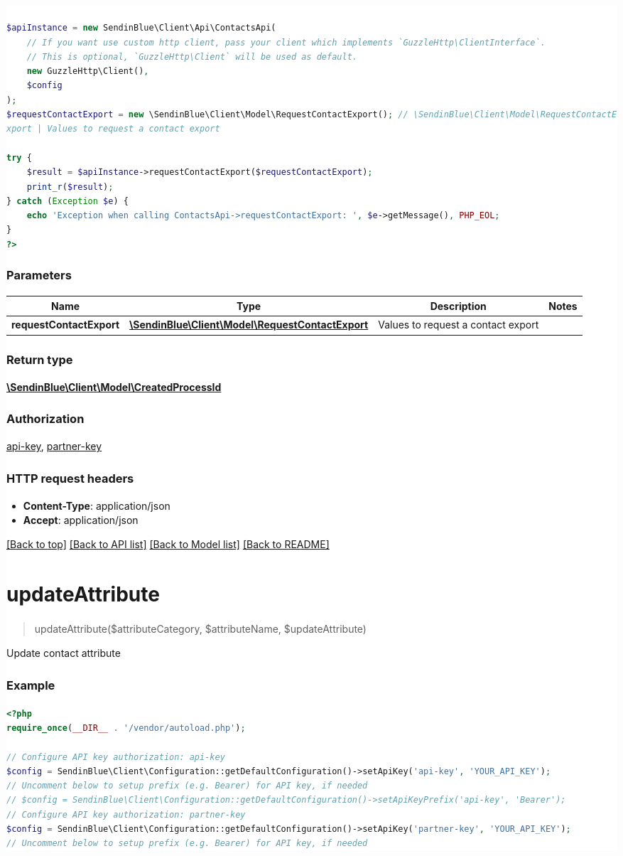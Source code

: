 ```php

$apiInstance = new SendinBlue\Client\Api\ContactsApi(
    // If you want use custom http client, pass your client which implements `GuzzleHttp\ClientInterface`.
    // This is optional, `GuzzleHttp\Client` will be used as default.
    new GuzzleHttp\Client(),
    $config
);
$requestContactExport = new \SendinBlue\Client\Model\RequestContactExport(); // \SendinBlue\Client\Model\RequestContactExport | Values to request a contact export

try {
    $result = $apiInstance->requestContactExport($requestContactExport);
    print_r($result);
} catch (Exception $e) {
    echo 'Exception when calling ContactsApi->requestContactExport: ', $e->getMessage(), PHP_EOL;
}
?>
```

### Parameters

Name | Type | Description  | Notes
------------- | ------------- | ------------- | -------------
 **requestContactExport** | [**\SendinBlue\Client\Model\RequestContactExport**](../Model/RequestContactExport.md)| Values to request a contact export |

### Return type

[**\SendinBlue\Client\Model\CreatedProcessId**](../Model/CreatedProcessId.md)

### Authorization

[api-key](../../README.md#api-key), [partner-key](../../README.md#partner-key)

### HTTP request headers

 - **Content-Type**: application/json
 - **Accept**: application/json

[[Back to top]](#) [[Back to API list]](../../README.md#documentation-for-api-endpoints) [[Back to Model list]](../../README.md#documentation-for-models) [[Back to README]](../../README.md)

# **updateAttribute**
> updateAttribute($attributeCategory, $attributeName, $updateAttribute)

Update contact attribute

### Example
```php
<?php
require_once(__DIR__ . '/vendor/autoload.php');

// Configure API key authorization: api-key
$config = SendinBlue\Client\Configuration::getDefaultConfiguration()->setApiKey('api-key', 'YOUR_API_KEY');
// Uncomment below to setup prefix (e.g. Bearer) for API key, if needed
// $config = SendinBlue\Client\Configuration::getDefaultConfiguration()->setApiKeyPrefix('api-key', 'Bearer');
// Configure API key authorization: partner-key
$config = SendinBlue\Client\Configuration::getDefaultConfiguration()->setApiKey('partner-key', 'YOUR_API_KEY');
// Uncomment below to setup prefix (e.g. Bearer) for API key, if needed
```